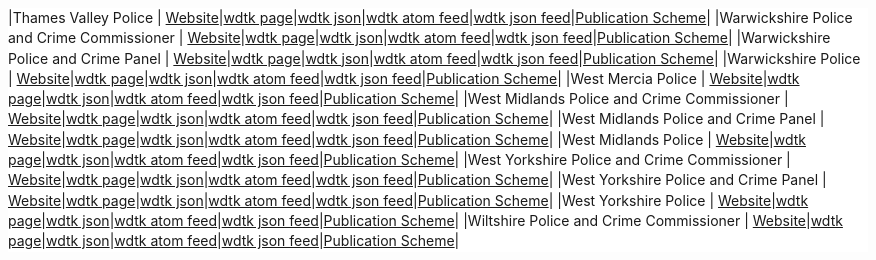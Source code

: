 |Thames Valley Police | [Website](https://www.thamesvalley.police.uk/)|[wdtk page](https://www.whatdotheyknow.com/body/thames_valley_police)|[wdtk json](https://www.whatdotheyknow.com/body/thames_valley_police.json)|[wdtk atom feed](https://www.whatdotheyknow.com/feed/body/thames_valley_police)|[wdtk json feed](https://www.whatdotheyknow.com/feed/body/thames_valley_police.json)|[Publication Scheme](https://www.thamesvalley.police.uk/about-us/publications-and-documents/)|
|Warwickshire Police and Crime Commissioner | [Website](https://www.warwickshire-pcc.gov.uk/)|[wdtk page](https://www.whatdotheyknow.com/body/warwickshire_pcc)|[wdtk json](https://www.whatdotheyknow.com/body/warwickshire_pcc.json)|[wdtk atom feed](https://www.whatdotheyknow.com/feed/body/warwickshire_pcc)|[wdtk json feed](https://www.whatdotheyknow.com/feed/body/warwickshire_pcc.json)|[Publication Scheme](https://whatdotheyknow.com/body/warwickshire_pcc)|
|Warwickshire Police and Crime Panel | [Website](https://democracy.warwickshire.gov.uk/mgCommitteeDetails.aspx?ID=136)|[wdtk page](https://www.whatdotheyknow.com/body/warwickshire_pcp)|[wdtk json](https://www.whatdotheyknow.com/body/warwickshire_pcp.json)|[wdtk atom feed](https://www.whatdotheyknow.com/feed/body/warwickshire_pcp)|[wdtk json feed](https://www.whatdotheyknow.com/feed/body/warwickshire_pcp.json)|[Publication Scheme](https://whatdotheyknow.com/body/warwickshire_pcp)|
|Warwickshire Police | [Website](https://www.warwickshire.police.uk/)|[wdtk page](https://www.whatdotheyknow.com/body/warwickshire_police)|[wdtk json](https://www.whatdotheyknow.com/body/warwickshire_police.json)|[wdtk atom feed](https://www.whatdotheyknow.com/feed/body/warwickshire_police)|[wdtk json feed](https://www.whatdotheyknow.com/feed/body/warwickshire_police.json)|[Publication Scheme](https://whatdotheyknow.com/body/warwickshire_police)|
|West Mercia Police | [Website](https://www.westmercia.police.uk/)|[wdtk page](https://www.whatdotheyknow.com/body/west_mercia_police)|[wdtk json](https://www.whatdotheyknow.com/body/west_mercia_police.json)|[wdtk atom feed](https://www.whatdotheyknow.com/feed/body/west_mercia_police)|[wdtk json feed](https://www.whatdotheyknow.com/feed/body/west_mercia_police.json)|[Publication Scheme](https://www.westmercia.police.uk/article/2380/Our-Policies-A-Z)|
|West Midlands Police and Crime Commissioner | [Website](https://www.westmidlands-pcc.gov.uk/)|[wdtk page](https://www.whatdotheyknow.com/body/west_midlands_pcc)|[wdtk json](https://www.whatdotheyknow.com/body/west_midlands_pcc.json)|[wdtk atom feed](https://www.whatdotheyknow.com/feed/body/west_midlands_pcc)|[wdtk json feed](https://www.whatdotheyknow.com/feed/body/west_midlands_pcc.json)|[Publication Scheme](http://www.westmidlands-pcc.gov.uk/governance/freedom-of-information-act-requests/)|
|West Midlands Police and Crime Panel | [Website](https://www.birmingham.gov.uk/info/50021/committees/2380/west_midlands_police_and_crime_panel)|[wdtk page](https://www.whatdotheyknow.com/body//west_midlands_pcp)|[wdtk json](https://www.whatdotheyknow.com/body//west_midlands_pcp.json)|[wdtk atom feed](https://www.whatdotheyknow.com/feed/body//west_midlands_pcp)|[wdtk json feed](https://www.whatdotheyknow.com/feed/body//west_midlands_pcp.json)|[Publication Scheme](https://whatdotheyknow.com/body//west_midlands_pcp)|
|West Midlands Police | [Website](https://www.west-midlands.police.uk/)|[wdtk page](https://www.whatdotheyknow.com/body/wmp)|[wdtk json](https://www.whatdotheyknow.com/body/wmp.json)|[wdtk atom feed](https://www.whatdotheyknow.com/feed/body/wmp)|[wdtk json feed](https://www.whatdotheyknow.com/feed/body/wmp.json)|[Publication Scheme](https://whatdotheyknow.com/body/wmp)|
|West Yorkshire Police and Crime Commissioner | [Website](https://www.westyorkshire-pcc.gov.uk/)|[wdtk page](https://www.whatdotheyknow.com/body/west_yorkshire_pcc)|[wdtk json](https://www.whatdotheyknow.com/body/west_yorkshire_pcc.json)|[wdtk atom feed](https://www.whatdotheyknow.com/feed/body/west_yorkshire_pcc)|[wdtk json feed](https://www.whatdotheyknow.com/feed/body/west_yorkshire_pcc.json)|[Publication Scheme](https://whatdotheyknow.com/body/west_yorkshire_pcc)|
|West Yorkshire Police and Crime Panel | [Website](http://www.westyorkshire-pcp.gov.uk)|[wdtk page](https://www.whatdotheyknow.com/body/west_yorkshire_pcp)|[wdtk json](https://www.whatdotheyknow.com/body/west_yorkshire_pcp.json)|[wdtk atom feed](https://www.whatdotheyknow.com/feed/body/west_yorkshire_pcp)|[wdtk json feed](https://www.whatdotheyknow.com/feed/body/west_yorkshire_pcp.json)|[Publication Scheme](https://whatdotheyknow.com/body/west_yorkshire_pcp)|
|West Yorkshire Police | [Website](https://www.westyorkshire.police.uk/)|[wdtk page](https://www.whatdotheyknow.com/body/west_yorkshire_police)|[wdtk json](https://www.whatdotheyknow.com/body/west_yorkshire_police.json)|[wdtk atom feed](https://www.whatdotheyknow.com/feed/body/west_yorkshire_police)|[wdtk json feed](https://www.whatdotheyknow.com/feed/body/west_yorkshire_police.json)|[Publication Scheme](http://www.westyorkshire.police.uk/section.asp?sid=83)|
|Wiltshire Police and Crime Commissioner | [Website](https://www.wiltshire-pcc.gov.uk)|[wdtk page](https://www.whatdotheyknow.com/body/wiltshire_pcc)|[wdtk json](https://www.whatdotheyknow.com/body/wiltshire_pcc.json)|[wdtk atom feed](https://www.whatdotheyknow.com/feed/body/wiltshire_pcc)|[wdtk json feed](https://www.whatdotheyknow.com/feed/body/wiltshire_pcc.json)|[Publication Scheme](https://whatdotheyknow.com/body/wiltshire_pcc)|